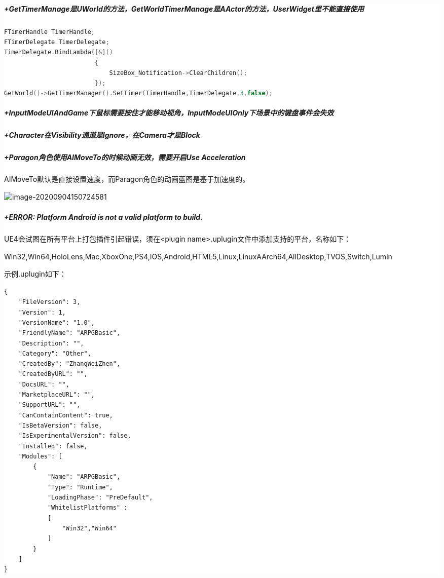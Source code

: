 ##### +GetTimerManage是UWorld的方法，GetWorldTimerManage是AActor的方法，UserWidget里不能直接使用

```C++
FTimerHandle TimerHandle;
FTimerDelegate TimerDelegate;
TimerDelegate.BindLambda([&]()
                         {
                             SizeBox_Notification->ClearChildren();
                         });
GetWorld()->GetTimerManager().SetTimer(TimerHandle,TimerDelegate,3,false);
```

##### +InputModeUIAndGame下鼠标需要按住才能移动视角，InputModeUIOnly下场景中的键盘事件会失效

##### +Character在Visibility通道是Ignore，在Camera才是Block

##### +Paragon角色使用AIMoveTo的时候动画无效，需要开启Use Acceleration

AIMoveTo默认是直接设置速度，而Paragon角色的动画蓝图是基于加速度的。

![image-20200904150724581](D:\WorkSpace\blog\md\UE4\Image\image-20200904150724581.png)

##### +ERROR: Platform Android is not a valid platform to build.

UE4会试图在所有平台上打包插件引起错误，须在\<plugin name\>.uplugin文件中添加支持的平台，名称如下：

Win32,Win64,HoloLens,Mac,XboxOne,PS4,IOS,Android,HTML5,Linux,LinuxAArch64,AllDesktop,TVOS,Switch,Lumin

示例.uplugin如下：

```
{
	"FileVersion": 3,
	"Version": 1,
	"VersionName": "1.0",
	"FriendlyName": "ARPGBasic",
	"Description": "",
	"Category": "Other",
	"CreatedBy": "ZhangWeiZhen",
	"CreatedByURL": "",
	"DocsURL": "",
	"MarketplaceURL": "",
	"SupportURL": "",
	"CanContainContent": true,
	"IsBetaVersion": false,
	"IsExperimentalVersion": false,
	"Installed": false,
	"Modules": [
		{
			"Name": "ARPGBasic",
			"Type": "Runtime",
			"LoadingPhase": "PreDefault",
			"WhitelistPlatforms" :
			[
				"Win32","Win64"
			]
		}
	]
}
```
